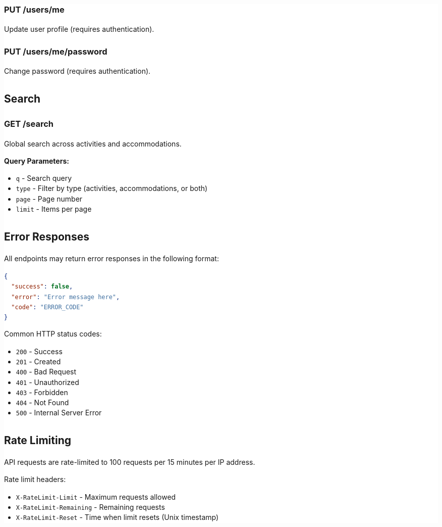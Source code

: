 ### PUT /users/me
Update user profile (requires authentication).

### PUT /users/me/password
Change password (requires authentication).

## Search

### GET /search
Global search across activities and accommodations.

**Query Parameters:**
- `q` - Search query
- `type` - Filter by type (activities, accommodations, or both)
- `page` - Page number
- `limit` - Items per page

## Error Responses

All endpoints may return error responses in the following format:

```json
{
  "success": false,
  "error": "Error message here",
  "code": "ERROR_CODE"
}
```

Common HTTP status codes:
- `200` - Success
- `201` - Created
- `400` - Bad Request
- `401` - Unauthorized
- `403` - Forbidden
- `404` - Not Found
- `500` - Internal Server Error

## Rate Limiting

API requests are rate-limited to 100 requests per 15 minutes per IP address.

Rate limit headers:
- `X-RateLimit-Limit` - Maximum requests allowed
- `X-RateLimit-Remaining` - Remaining requests
- `X-RateLimit-Reset` - Time when limit resets (Unix timestamp)

